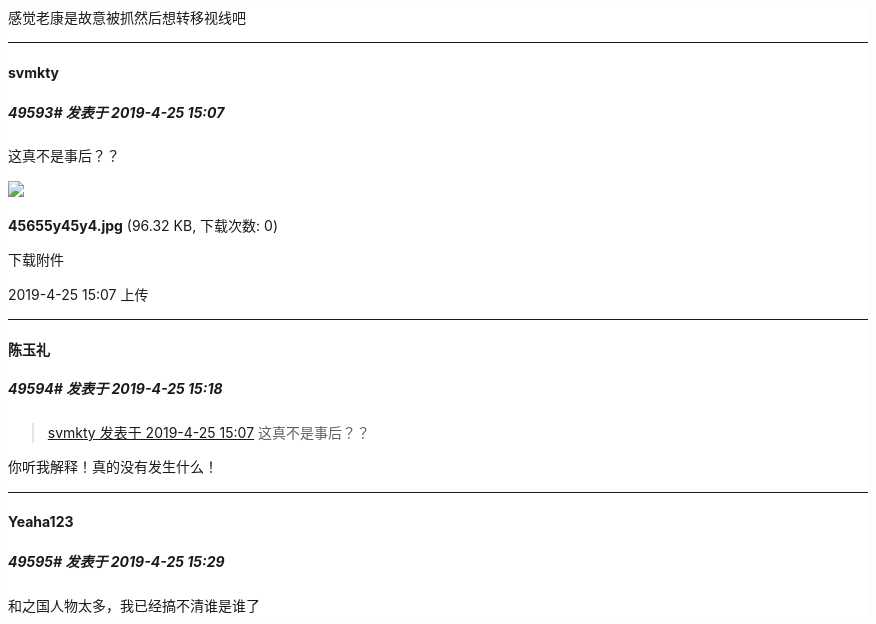 
感觉老康是故意被抓然后想转移视线吧







-----

####  svmkty  
##### 49593#       发表于 2019-4-25 15:07




这真不是事后？？

<img src="https://img.saraba1st.com/forum/201904/25/150712g2z0bma11bb7gt0g.jpg" referrerpolicy="no-referrer">


<strong>45655y45y4.jpg</strong> (96.32 KB, 下载次数: 0)

下载附件

2019-4-25 15:07 上传












-----

####  陈玉礼  
##### 49594#       发表于 2019-4-25 15:18



<blockquote><a href="httphttps://bbs.saraba1st.com/2b/forum.php?mod=redirect&amp;goto=findpost&amp;pid=43449574&amp;ptid=98922" target="_blank">svmkty 发表于 2019-4-25 15:07</a>
这真不是事后？？</blockquote>
你听我解释！真的没有发生什么！







-----

####  Yeaha123  
##### 49595#       发表于 2019-4-25 15:29




和之国人物太多，我已经搞不清谁是谁了



